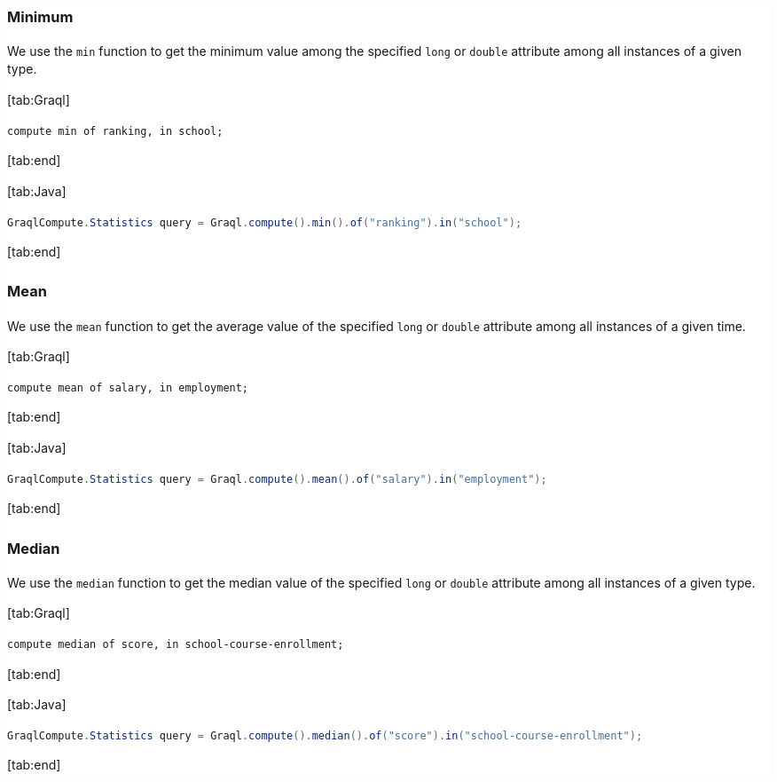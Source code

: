 ### Minimum
We use the `min` function to get the minimum value among the specified `long` or `double` attribute among all instances of a given type.

<div class="tabs dark">

[tab:Graql]
```graql
compute min of ranking, in school;
```
[tab:end]

[tab:Java]
```java
GraqlCompute.Statistics query = Graql.compute().min().of("ranking").in("school");
```
[tab:end]
</div>

### Mean
We use the `mean` function to get the average value of the specified `long` or `double` attribute among all instances of a given time.

<div class="tabs dark">

[tab:Graql]
```graql
compute mean of salary, in employment;
```
[tab:end]

[tab:Java]
```java
GraqlCompute.Statistics query = Graql.compute().mean().of("salary").in("employment");
```
[tab:end]
</div>

### Median
We use the `median` function to get the median value of the specified `long` or `double` attribute among all instances of a given type.

<div class="tabs dark">

[tab:Graql]
```graql
compute median of score, in school-course-enrollment;
```
[tab:end]

[tab:Java]
```java
GraqlCompute.Statistics query = Graql.compute().median().of("score").in("school-course-enrollment");
```
[tab:end]
</div>

